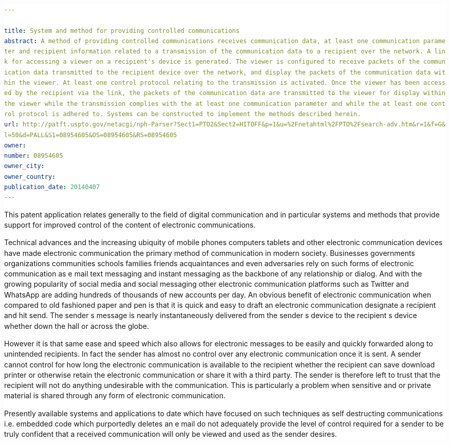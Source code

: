 ```yaml
---

title: System and method for providing controlled communications
abstract: A method of providing controlled communications receives communication data, at least one communication parameter and recipient information related to a transmission of the communication data to a recipient over the network. A link for accessing a viewer on a recipient's device is generated. The viewer is configured to receive packets of the communication data transmitted to the recipient device over the network, and display the packets of the communication data within the viewer. At least one control protocol relating to the transmission is activated. Once the viewer has been accessed by the recipient via the link, the packets of the communication data are transmitted to the viewer for display within the viewer while the transmission complies with the at least one communication parameter and while the at least one control protocol is adhered to. Systems can be constructed to implement the methods described herein.
url: http://patft.uspto.gov/netacgi/nph-Parser?Sect1=PTO2&Sect2=HITOFF&p=1&u=%2Fnetahtml%2FPTO%2Fsearch-adv.htm&r=1&f=G&l=50&d=PALL&S1=08954605&OS=08954605&RS=08954605
owner: 
number: 08954605
owner_city: 
owner_country: 
publication_date: 20140407
---
```

This patent application relates generally to the field of digital communication and in particular systems and methods that provide support for improved control of the content of electronic communications.

Technical advances and the increasing ubiquity of mobile phones computers tablets and other electronic communication devices have made electronic communication the primary method of communication in modern society. Businesses governments organizations communities schools families friends acquaintances and even adversaries rely on such forms of electronic communication as e mail text messaging and instant messaging as the backbone of any relationship or dialog. And with the growing popularity of social media and social messaging other electronic communication platforms such as Twitter and WhatsApp are adding hundreds of thousands of new accounts per day. An obvious benefit of electronic communication when compared to old fashioned paper and pen is that it is quick and easy to draft an electronic communication designate a recipient and hit send. The sender s message is nearly instantaneously delivered from the sender s device to the recipient s device whether down the hall or across the globe.

However it is that same ease and speed which also allows for electronic messages to be easily and quickly forwarded along to unintended recipients. In fact the sender has almost no control over any electronic communication once it is sent. A sender cannot control for how long the electronic communication is available to the recipient whether the recipient can save download printer or otherwise retain the electronic communication or share it with a third party. The sender is therefore left to trust that the recipient will not do anything undesirable with the communication. This is particularly a problem when sensitive and or private material is shared through any form of electronic communication.

Presently available systems and applications to date which have focused on such techniques as self destructing communications i.e. embedded code which purportedly deletes an e mail do not adequately provide the level of control required for a sender to be truly confident that a received communication will only be viewed and used as the sender desires.
